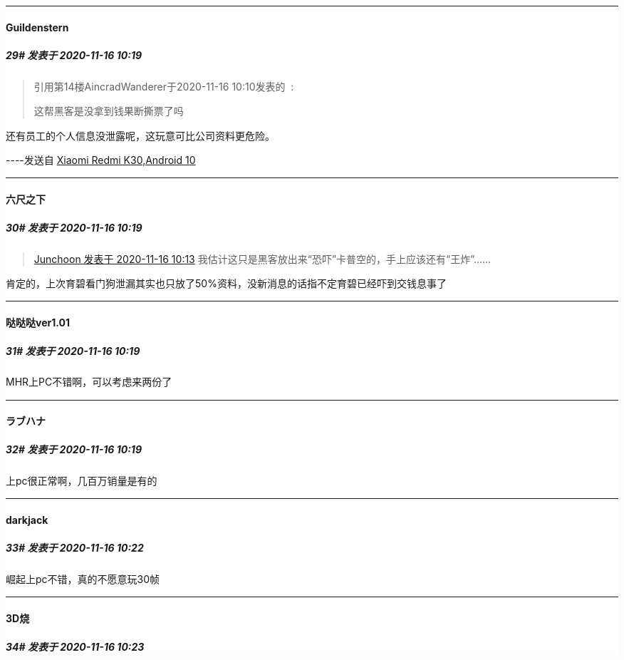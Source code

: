 
-----

####  Guildenstern  
##### 29#       发表于 2020-11-16 10:19


<blockquote>引用第14楼AincradWanderer于2020-11-16 10:10发表的  :

这帮黑客是没拿到钱果断撕票了吗</blockquote>
还有员工的个人信息没泄露呢，这玩意可比公司资料更危险。


----发送自 [Xiaomi Redmi K30,Android 10](http://stage1.5j4m.com/?1.36)


-----

####  六尺之下  
##### 30#       发表于 2020-11-16 10:19


<blockquote><a href="httphttps://bbs.saraba1st.com/2b/forum.php?mod=redirect&amp;goto=findpost&amp;pid=49407437&amp;ptid=1972500" target="_blank">Junchoon 发表于 2020-11-16 10:13</a>
我估计这只是黑客放出来“恐吓”卡普空的，手上应该还有“王炸”……</blockquote>
肯定的，上次育碧看门狗泄漏其实也只放了50%资料，没新消息的话指不定育碧已经吓到交钱息事了


-----

####  哒哒哒ver1.01  
##### 31#       发表于 2020-11-16 10:19


MHR上PC不错啊，可以考虑来两份了


-----

####  ラブハナ  
##### 32#       发表于 2020-11-16 10:19


上pc很正常啊，几百万销量是有的


-----

####  darkjack  
##### 33#       发表于 2020-11-16 10:22


崛起上pc不错，真的不愿意玩30帧


-----

####  3D烧  
##### 34#       发表于 2020-11-16 10:23
